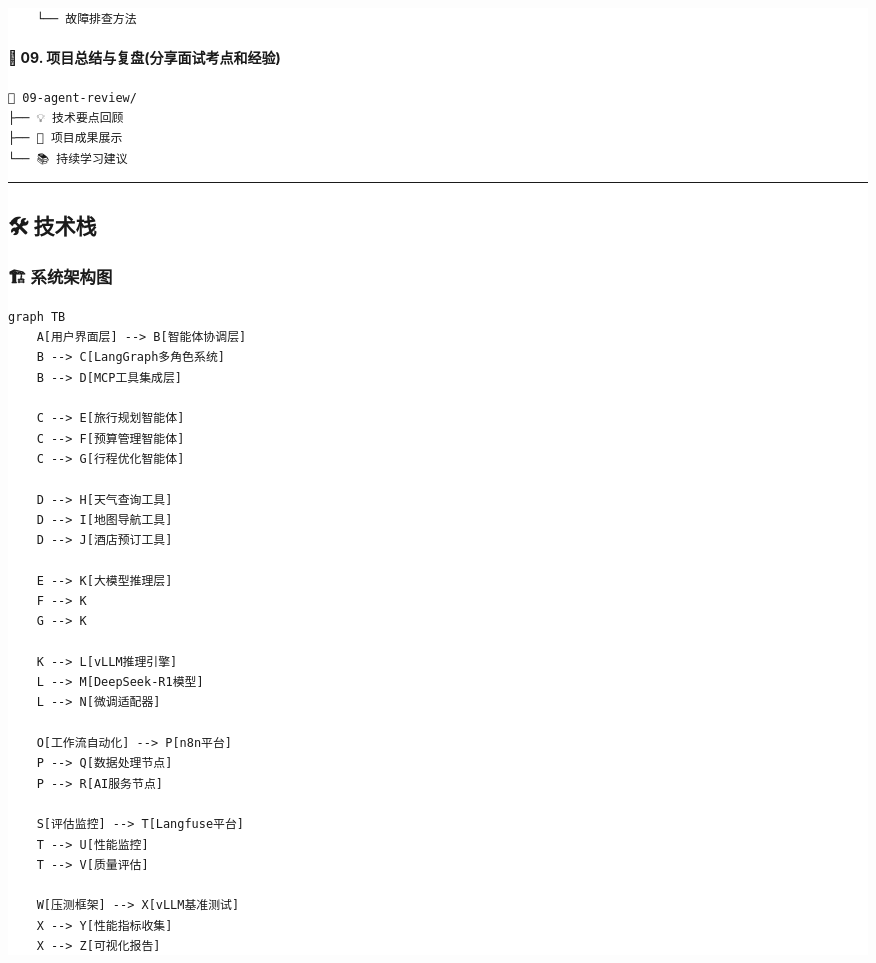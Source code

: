 ```
    └── 故障排查方法
```

#### 📝 09. 项目总结与复盘(分享面试考点和经验)
```
📂 09-agent-review/
├── 💡 技术要点回顾
├── 🎯 项目成果展示
└── 📚 持续学习建议
```

---

## 🛠️ 技术栈

### 🏗️ 系统架构图

```mermaid
graph TB
    A[用户界面层] --> B[智能体协调层]
    B --> C[LangGraph多角色系统]
    B --> D[MCP工具集成层]
    
    C --> E[旅行规划智能体]
    C --> F[预算管理智能体]
    C --> G[行程优化智能体]
    
    D --> H[天气查询工具]
    D --> I[地图导航工具]
    D --> J[酒店预订工具]
    
    E --> K[大模型推理层]
    F --> K
    G --> K
    
    K --> L[vLLM推理引擎]
    L --> M[DeepSeek-R1模型]
    L --> N[微调适配器]
    
    O[工作流自动化] --> P[n8n平台]
    P --> Q[数据处理节点]
    P --> R[AI服务节点]
    
    S[评估监控] --> T[Langfuse平台]
    T --> U[性能监控]
    T --> V[质量评估]
    
    W[压测框架] --> X[vLLM基准测试]
    X --> Y[性能指标收集]
    X --> Z[可视化报告]
```
